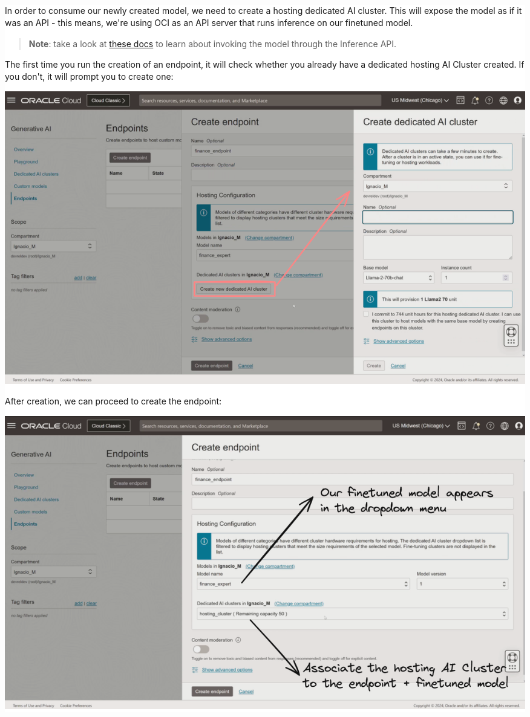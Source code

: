 In order to consume our newly created model, we need to create a hosting dedicated AI cluster. This will expose the model as if it was an API - this means, we're using OCI as an API server that runs inference on our finetuned model.

> **Note**: take a look at [these docs](https://docs.oracle.com/en-us/iaas/api/#/en/generative-ai-inference/20231130/) to learn about invoking the model through the Inference API.

The first time you run the creation of an endpoint, it will check whether you already have a dedicated hosting AI Cluster created. If you don't, it will prompt you to create one:

![Hosting AI Cluster](./img/hosting.PNG)

After creation, we can proceed to create the endpoint:

![Hosting AI Cluster - 2](./img/hosting_2.PNG)
